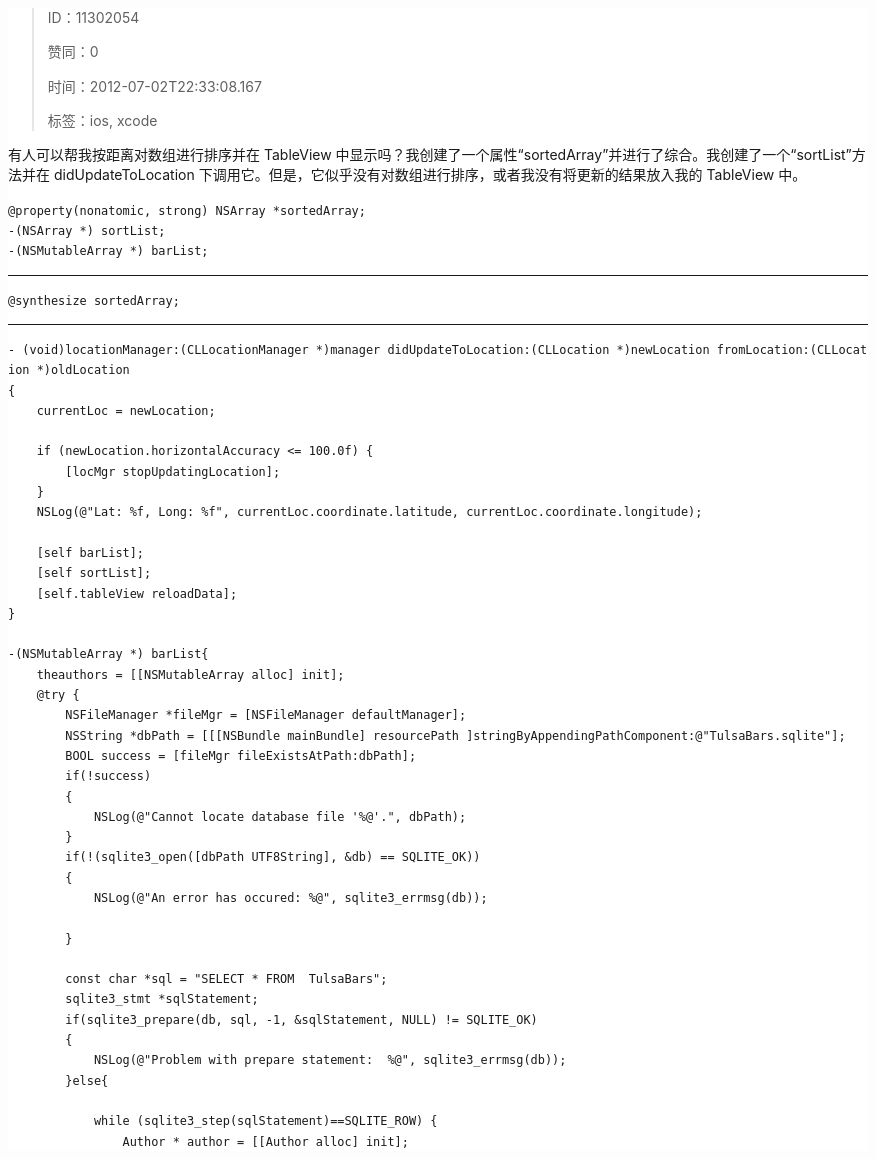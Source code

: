 > ID：11302054
> 
> 赞同：0
> 
> 时间：2012-07-02T22:33:08.167
> 
> 标签：ios, xcode

有人可以帮我按距离对数组进行排序并在 TableView 中显示吗？我创建了一个属性“sortedArray”并进行了综合。我创建了一个“sortList”方法并在 didUpdateToLocation 下调用它。但是，它似乎没有对数组进行排序，或者我没有将更新的结果放入我的 TableView 中。

```
@property(nonatomic, strong) NSArray *sortedArray;
-(NSArray *) sortList;
-(NSMutableArray *) barList; 
```

* * *

```
@synthesize sortedArray; 
```

* * *

```
- (void)locationManager:(CLLocationManager *)manager didUpdateToLocation:(CLLocation *)newLocation fromLocation:(CLLocation *)oldLocation
{
    currentLoc = newLocation;

    if (newLocation.horizontalAccuracy <= 100.0f) {
        [locMgr stopUpdatingLocation];
    }
    NSLog(@"Lat: %f, Long: %f", currentLoc.coordinate.latitude, currentLoc.coordinate.longitude);

    [self barList];
    [self sortList];
    [self.tableView reloadData];
}

-(NSMutableArray *) barList{
    theauthors = [[NSMutableArray alloc] init];
    @try {
        NSFileManager *fileMgr = [NSFileManager defaultManager];
        NSString *dbPath = [[[NSBundle mainBundle] resourcePath ]stringByAppendingPathComponent:@"TulsaBars.sqlite"];
        BOOL success = [fileMgr fileExistsAtPath:dbPath];
        if(!success)
        {
            NSLog(@"Cannot locate database file '%@'.", dbPath);
        }
        if(!(sqlite3_open([dbPath UTF8String], &db) == SQLITE_OK))
        {
            NSLog(@"An error has occured: %@", sqlite3_errmsg(db));

        }

        const char *sql = "SELECT * FROM  TulsaBars";
        sqlite3_stmt *sqlStatement;
        if(sqlite3_prepare(db, sql, -1, &sqlStatement, NULL) != SQLITE_OK)
        {
            NSLog(@"Problem with prepare statement:  %@", sqlite3_errmsg(db));
        }else{

            while (sqlite3_step(sqlStatement)==SQLITE_ROW) {
                Author * author = [[Author alloc] init];
```
